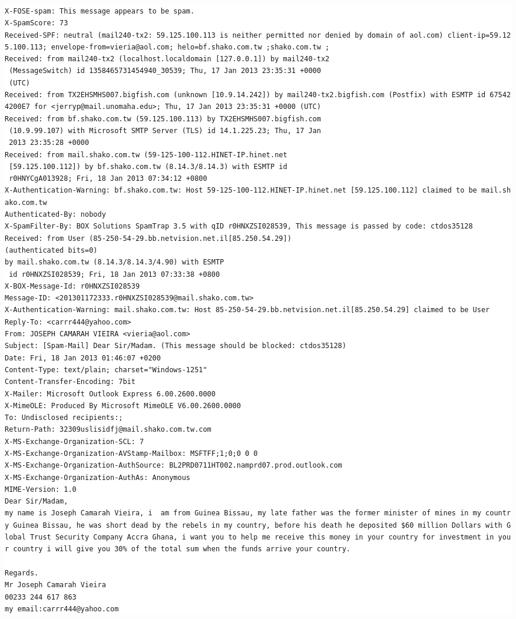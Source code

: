 ```text
X-FOSE-spam: This message appears to be spam.
X-SpamScore: 73
Received-SPF: neutral (mail240-tx2: 59.125.100.113 is neither permitted nor denied by domain of aol.com) client-ip=59.125.100.113; envelope-from=vieria@aol.com; helo=bf.shako.com.tw ;shako.com.tw ;
Received: from mail240-tx2 (localhost.localdomain [127.0.0.1]) by mail240-tx2
 (MessageSwitch) id 1358465731454940_30539; Thu, 17 Jan 2013 23:35:31 +0000
 (UTC)
Received: from TX2EHSMHS007.bigfish.com (unknown [10.9.14.242]) by mail240-tx2.bigfish.com (Postfix) with ESMTP id 675424200E7 for <jerryp@mail.unomaha.edu>; Thu, 17 Jan 2013 23:35:31 +0000 (UTC)
Received: from bf.shako.com.tw (59.125.100.113) by TX2EHSMHS007.bigfish.com
 (10.9.99.107) with Microsoft SMTP Server (TLS) id 14.1.225.23; Thu, 17 Jan
 2013 23:35:28 +0000
Received: from mail.shako.com.tw (59-125-100-112.HINET-IP.hinet.net
 [59.125.100.112]) by bf.shako.com.tw (8.14.3/8.14.3) with ESMTP id
 r0HNYCgA013928; Fri, 18 Jan 2013 07:34:12 +0800
X-Authentication-Warning: bf.shako.com.tw: Host 59-125-100-112.HINET-IP.hinet.net [59.125.100.112] claimed to be mail.shako.com.tw
Authenticated-By: nobody
X-SpamFilter-By: BOX Solutions SpamTrap 3.5 with qID r0HNXZSI028539, This message is passed by code: ctdos35128
Received: from User (85-250-54-29.bb.netvision.net.il[85.250.54.29])
(authenticated bits=0)
by mail.shako.com.tw (8.14.3/8.14.3/4.90) with ESMTP
 id r0HNXZSI028539; Fri, 18 Jan 2013 07:33:38 +0800
X-BOX-Message-Id: r0HNXZSI028539
Message-ID: <201301172333.r0HNXZSI028539@mail.shako.com.tw>
X-Authentication-Warning: mail.shako.com.tw: Host 85-250-54-29.bb.netvision.net.il[85.250.54.29] claimed to be User
Reply-To: <carrr444@yahoo.com>
From: JOSEPH CAMARAH VIEIRA <vieria@aol.com>
Subject: [Spam-Mail] Dear Sir/Madam. (This message should be blocked: ctdos35128)
Date: Fri, 18 Jan 2013 01:46:07 +0200
Content-Type: text/plain; charset="Windows-1251"
Content-Transfer-Encoding: 7bit
X-Mailer: Microsoft Outlook Express 6.00.2600.0000
X-MimeOLE: Produced By Microsoft MimeOLE V6.00.2600.0000
To: Undisclosed recipients:;
Return-Path: 32309uslisidfj@mail.shako.com.tw.com
X-MS-Exchange-Organization-SCL: 7
X-MS-Exchange-Organization-AVStamp-Mailbox: MSFTFF;1;0;0 0 0
X-MS-Exchange-Organization-AuthSource: BL2PRD0711HT002.namprd07.prod.outlook.com
X-MS-Exchange-Organization-AuthAs: Anonymous
MIME-Version: 1.0
Dear Sir/Madam,
my name is Joseph Camarah Vieira, i  am from Guinea Bissau, my late father was the former minister of mines in my country Guinea Bissau, he was short dead by the rebels in my country, before his death he deposited $60 million Dollars with Global Trust Security Company Accra Ghana, i want you to help me receive this money in your country for investment in your country i will give you 30% of the total sum when the funds arrive your country.

Regards.
Mr Joseph Camarah Vieira
00233 244 617 863
my email:carrr444@yahoo.com

```
